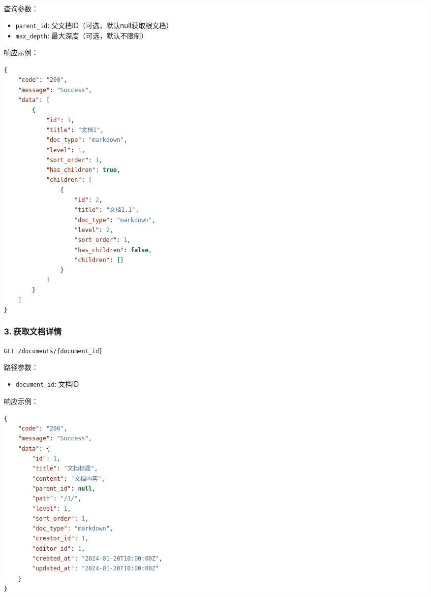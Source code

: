 查询参数：
- `parent_id`: 父文档ID（可选，默认null获取根文档）
- `max_depth`: 最大深度（可选，默认不限制）

响应示例：

```json
{
    "code": "200",
    "message": "Success",
    "data": [
        {
            "id": 1,
            "title": "文档1",
            "doc_type": "markdown",
            "level": 1,
            "sort_order": 1,
            "has_children": true,
            "children": [
                {
                    "id": 2,
                    "title": "文档1.1",
                    "doc_type": "markdown",
                    "level": 2,
                    "sort_order": 1,
                    "has_children": false,
                    "children": []
                }
            ]
        }
    ]
}
```

### 3. 获取文档详情

```http
GET /documents/{document_id}
```

路径参数：
- `document_id`: 文档ID

响应示例：

```json
{
    "code": "200",
    "message": "Success",
    "data": {
        "id": 1,
        "title": "文档标题",
        "content": "文档内容",
        "parent_id": null,
        "path": "/1/",
        "level": 1,
        "sort_order": 1,
        "doc_type": "markdown",
        "creator_id": 1,
        "editor_id": 1,
        "created_at": "2024-01-20T10:00:00Z",
        "updated_at": "2024-01-20T10:00:00Z"
    }
}
```
